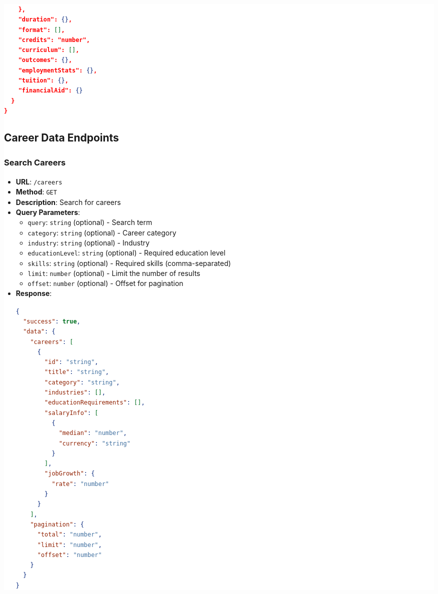   ```json
      },
      "duration": {},
      "format": [],
      "credits": "number",
      "curriculum": [],
      "outcomes": {},
      "employmentStats": {},
      "tuition": {},
      "financialAid": {}
    }
  }
  ```

## Career Data Endpoints

### Search Careers
- **URL**: `/careers`
- **Method**: `GET`
- **Description**: Search for careers
- **Query Parameters**:
  - `query`: `string` (optional) - Search term
  - `category`: `string` (optional) - Career category
  - `industry`: `string` (optional) - Industry
  - `educationLevel`: `string` (optional) - Required education level
  - `skills`: `string` (optional) - Required skills (comma-separated)
  - `limit`: `number` (optional) - Limit the number of results
  - `offset`: `number` (optional) - Offset for pagination
- **Response**:
  ```json
  {
    "success": true,
    "data": {
      "careers": [
        {
          "id": "string",
          "title": "string",
          "category": "string",
          "industries": [],
          "educationRequirements": [],
          "salaryInfo": [
            {
              "median": "number",
              "currency": "string"
            }
          ],
          "jobGrowth": {
            "rate": "number"
          }
        }
      ],
      "pagination": {
        "total": "number",
        "limit": "number",
        "offset": "number"
      }
    }
  }
  ```
